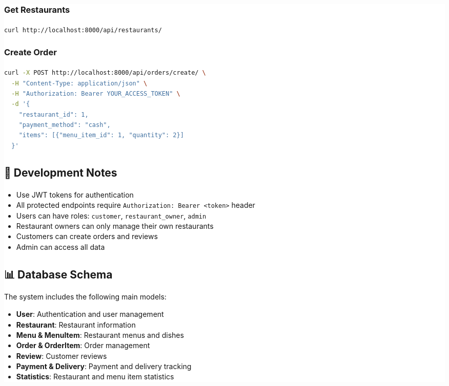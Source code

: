 ### Get Restaurants
```bash
curl http://localhost:8000/api/restaurants/
```

### Create Order
```bash
curl -X POST http://localhost:8000/api/orders/create/ \
  -H "Content-Type: application/json" \
  -H "Authorization: Bearer YOUR_ACCESS_TOKEN" \
  -d '{
    "restaurant_id": 1,
    "payment_method": "cash",
    "items": [{"menu_item_id": 1, "quantity": 2}]
  }'
```

## 🔧 Development Notes

- Use JWT tokens for authentication
- All protected endpoints require `Authorization: Bearer <token>` header
- Users can have roles: `customer`, `restaurant_owner`, `admin`
- Restaurant owners can only manage their own restaurants
- Customers can create orders and reviews
- Admin can access all data

## 📊 Database Schema

The system includes the following main models:
- **User**: Authentication and user management
- **Restaurant**: Restaurant information
- **Menu & MenuItem**: Restaurant menus and dishes
- **Order & OrderItem**: Order management
- **Review**: Customer reviews
- **Payment & Delivery**: Payment and delivery tracking
- **Statistics**: Restaurant and menu item statistics
